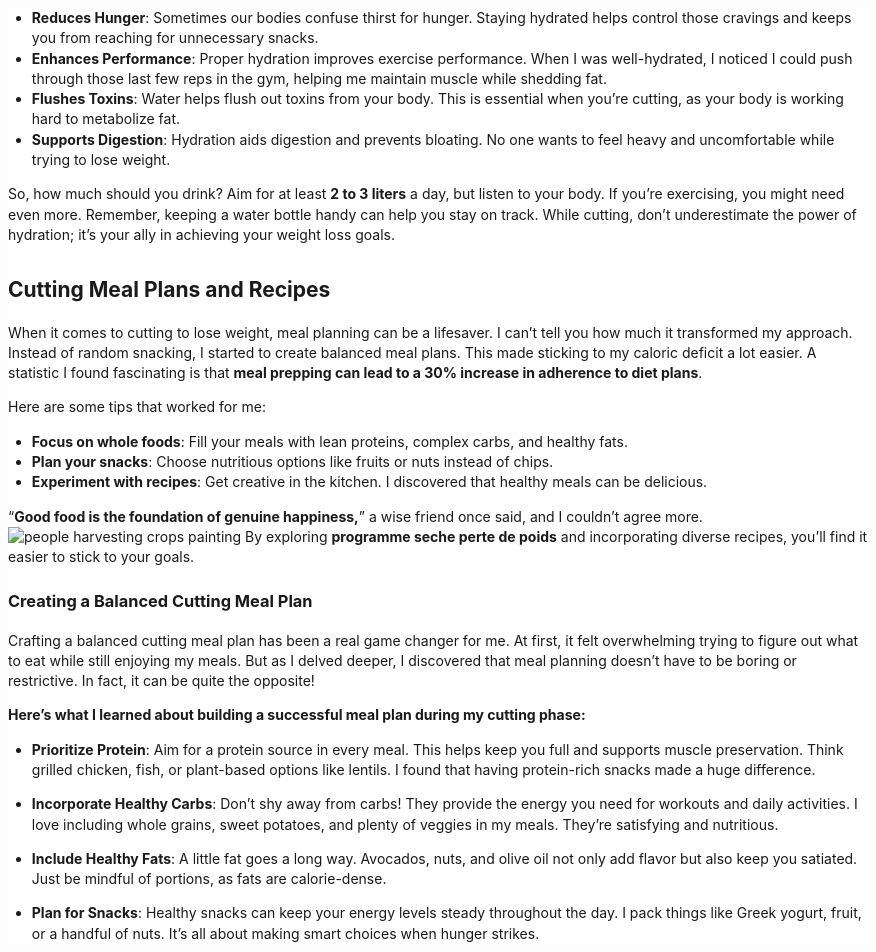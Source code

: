 - **Reduces Hunger**: Sometimes our bodies confuse thirst for hunger. Staying hydrated helps control those cravings and keeps you from reaching for unnecessary snacks.
- **Enhances Performance**: Proper hydration improves exercise performance. When I was well-hydrated, I noticed I could push through those last few reps in the gym, helping me maintain muscle while shedding fat.
- **Flushes Toxins**: Water helps flush out toxins from your body. This is essential when you’re cutting, as your body is working hard to metabolize fat.
- **Supports Digestion**: Hydration aids digestion and prevents bloating. No one wants to feel heavy and uncomfortable while trying to lose weight.

So, how much should you drink? Aim for at least **2 to 3 liters** a day, but listen to your body. If you’re exercising, you might need even more. Remember, keeping a water bottle handy can help you stay on track. While cutting, don’t underestimate the power of hydration; it’s your ally in achieving your weight loss goals.
## Cutting Meal Plans and Recipes

When it comes to cutting to lose weight, meal planning can be a lifesaver. I can’t tell you how much it transformed my approach. Instead of random snacking, I started to create balanced meal plans. This made sticking to my caloric deficit a lot easier. A statistic I found fascinating is that **meal prepping can lead to a 30% increase in adherence to diet plans**. 

Here are some tips that worked for me:

- **Focus on whole foods**: Fill your meals with lean proteins, complex carbs, and healthy fats.
- **Plan your snacks**: Choose nutritious options like fruits or nuts instead of chips.
- **Experiment with recipes**: Get creative in the kitchen. I discovered that healthy meals can be delicious.

“**Good food is the foundation of genuine happiness,**” a wise friend once said, and I couldn’t agree more. ![people harvesting crops painting](/images/blog/weight-loss-programs/cutting-to-lose-weight/cutting_atIgjLlFryg.jpg "people harvesting crops painting") By exploring **programme seche perte de poids** and incorporating diverse recipes, you’ll find it easier to stick to your goals.
### Creating a Balanced Cutting Meal Plan

Crafting a balanced cutting meal plan has been a real game changer for me. At first, it felt overwhelming trying to figure out what to eat while still enjoying my meals. But as I delved deeper, I discovered that meal planning doesn’t have to be boring or restrictive. In fact, it can be quite the opposite! 

**Here’s what I learned about building a successful meal plan during my cutting phase:**

- **Prioritize Protein**: Aim for a protein source in every meal. This helps keep you full and supports muscle preservation. Think grilled chicken, fish, or plant-based options like lentils. I found that having protein-rich snacks made a huge difference.

- **Incorporate Healthy Carbs**: Don’t shy away from carbs! They provide the energy you need for workouts and daily activities. I love including whole grains, sweet potatoes, and plenty of veggies in my meals. They’re satisfying and nutritious.

- **Include Healthy Fats**: A little fat goes a long way. Avocados, nuts, and olive oil not only add flavor but also keep you satiated. Just be mindful of portions, as fats are calorie-dense.

- **Plan for Snacks**: Healthy snacks can keep your energy levels steady throughout the day. I pack things like Greek yogurt, fruit, or a handful of nuts. It’s all about making smart choices when hunger strikes.
